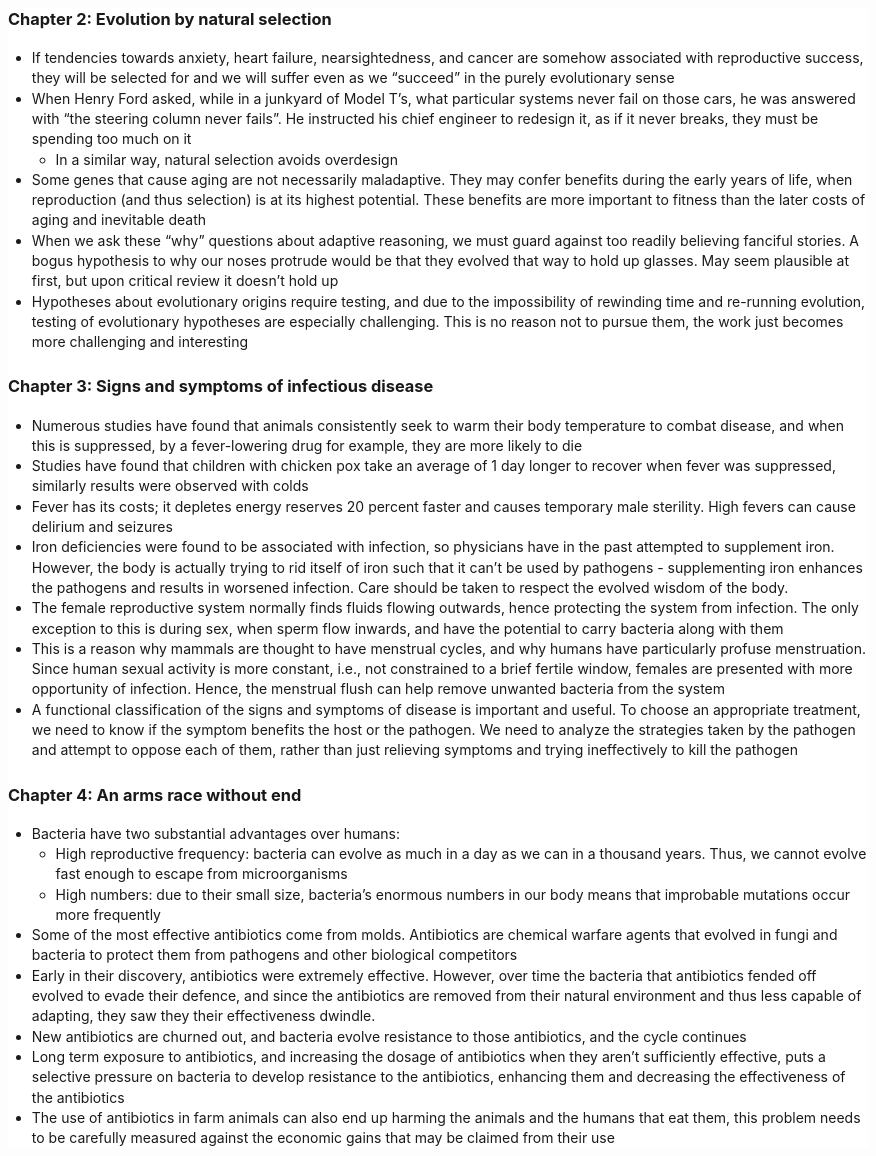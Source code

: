 ### Chapter 2: Evolution by natural selection
*	If tendencies towards anxiety, heart failure, nearsightedness, and cancer are somehow associated with reproductive success, they will be selected for and we will suffer even as we “succeed” in the purely evolutionary sense
*	When Henry Ford asked, while in a junkyard of Model T’s, what particular systems never fail on those cars, he was answered with “the steering column never fails”. He instructed his chief engineer to redesign it, as if it never breaks, they must be spending too much on it
    * In a similar way, natural selection avoids overdesign
*	Some genes that cause aging are not necessarily maladaptive. They may confer benefits during the early years of life, when reproduction (and thus selection) is at its highest potential. These benefits are more important to fitness than the later costs of aging and inevitable death
*	When we ask these “why” questions about adaptive reasoning, we must guard against too readily believing fanciful stories. A bogus hypothesis to why our noses protrude would be that they evolved that way to hold up glasses. May seem plausible at first, but upon critical review it doesn’t hold up
*	Hypotheses about evolutionary origins require testing, and due to the impossibility of rewinding time and re-running evolution, testing of evolutionary hypotheses are especially challenging. This is no reason not to pursue them, the work just becomes more challenging and interesting
### Chapter 3: Signs and symptoms of infectious disease
*	Numerous studies have found that animals consistently seek to warm their body temperature to combat disease, and when this is suppressed, by a fever-lowering drug for example, they are more likely to die
*	Studies have found that children with chicken pox take an average of 1 day longer to recover when fever was suppressed, similarly results were observed with colds
*	Fever has its costs; it depletes energy reserves 20 percent faster and causes temporary male sterility. High fevers can cause delirium and seizures
*	Iron deficiencies were found to be associated with infection, so physicians have in the past attempted to supplement iron. However, the body is actually trying to rid itself of iron such that it can’t be used by pathogens - supplementing iron enhances the pathogens and results in worsened infection. Care should be taken to respect the evolved wisdom of the body.
*	The female reproductive system normally finds fluids flowing outwards, hence protecting the system from infection. The only exception to this is during sex, when sperm flow inwards, and have the potential to carry bacteria along with them
*	This is a reason why mammals are thought to have menstrual cycles, and why humans have particularly profuse menstruation. Since human sexual activity is more constant, i.e., not constrained to a brief fertile window, females are presented with more opportunity of infection. Hence, the menstrual flush can help remove unwanted bacteria from the system
*	A functional classification of the signs and symptoms of disease is important and useful. To choose an appropriate treatment, we need to know if the symptom benefits the host or the pathogen. We need to analyze the strategies taken by the pathogen and attempt to oppose each of them, rather than just relieving symptoms and trying ineffectively to kill the pathogen
### Chapter 4: An arms race without end
*	Bacteria have two substantial advantages over humans: 
    * High reproductive frequency: bacteria can evolve as much in a day as we can in a thousand years. Thus, we cannot evolve fast enough to escape from microorganisms
    * High numbers: due to their small size, bacteria’s enormous numbers in our body means that improbable mutations occur more frequently
*	Some of the most effective antibiotics come from molds. Antibiotics are chemical warfare agents that evolved in fungi and bacteria to protect them from pathogens and other biological competitors
*	Early in their discovery, antibiotics were extremely effective. However, over time the bacteria that antibiotics fended off evolved to evade their defence, and since the antibiotics are removed from their natural environment and thus less capable of adapting, they saw they their effectiveness dwindle.
*	New antibiotics are churned out, and bacteria evolve resistance to those antibiotics, and the cycle continues
*	Long term exposure to antibiotics, and increasing the dosage of antibiotics when they aren’t sufficiently effective, puts a selective pressure on bacteria to develop resistance to the antibiotics, enhancing them and decreasing the effectiveness of the antibiotics
*	The use of antibiotics in farm animals can also end up harming the animals and the humans that eat them, this problem needs to be carefully measured against the economic gains that may be claimed from their use